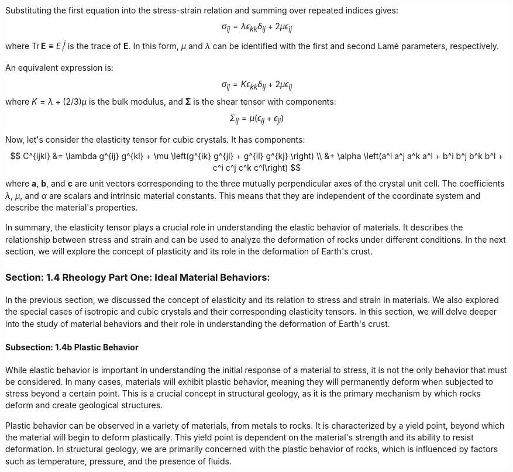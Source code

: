 Substituting the first equation into the stress-strain relation and summing over repeated indices gives:
$$
\sigma_{ij} = \lambda \epsilon_{kk} \delta_{ij} + 2\mu \epsilon_{ij}
$$
where $\mathrm{Tr}\, \mathbf{E} \equiv E^i_{\,i}$ is the trace of $\mathbf{E}$. In this form, $\mu$ and $\lambda$ can be identified with the first and second Lamé parameters, respectively.

An equivalent expression is:
$$
\sigma_{ij} = K \epsilon_{kk} \delta_{ij} + 2\mu \epsilon_{ij}
$$
where $K = \lambda + (2/3) \mu$ is the bulk modulus, and $\mathbf{\Sigma}$ is the shear tensor with components:
$$
\Sigma_{ij} = \mu \left(\epsilon_{ij} + \epsilon_{ji}\right)
$$

Now, let's consider the elasticity tensor for cubic crystals. It has components:
$$
C^{ijkl} &= \lambda g^{ij} g^{kl} + \mu \left(g^{ik} g^{jl} + g^{il} g^{kj} \right) \\ &+ \alpha \left(a^i a^j a^k a^l + b^i b^j b^k b^l + c^i c^j c^k c^l\right)
$$
where $\mathbf{a}$, $\mathbf{b}$, and $\mathbf{c}$ are unit vectors corresponding to the three mutually perpendicular axes of the crystal unit cell. The coefficients $\lambda$, $\mu$, and $\alpha$ are scalars and intrinsic material constants. This means that they are independent of the coordinate system and describe the material's properties.

In summary, the elasticity tensor plays a crucial role in understanding the elastic behavior of materials. It describes the relationship between stress and strain and can be used to analyze the deformation of rocks under different conditions. In the next section, we will explore the concept of plasticity and its role in the deformation of Earth's crust.


### Section: 1.4 Rheology Part One: Ideal Material Behaviors:

In the previous section, we discussed the concept of elasticity and its relation to stress and strain in materials. We also explored the special cases of isotropic and cubic crystals and their corresponding elasticity tensors. In this section, we will delve deeper into the study of material behaviors and their role in understanding the deformation of Earth's crust.

#### Subsection: 1.4b Plastic Behavior

While elastic behavior is important in understanding the initial response of a material to stress, it is not the only behavior that must be considered. In many cases, materials will exhibit plastic behavior, meaning they will permanently deform when subjected to stress beyond a certain point. This is a crucial concept in structural geology, as it is the primary mechanism by which rocks deform and create geological structures.

Plastic behavior can be observed in a variety of materials, from metals to rocks. It is characterized by a yield point, beyond which the material will begin to deform plastically. This yield point is dependent on the material's strength and its ability to resist deformation. In structural geology, we are primarily concerned with the plastic behavior of rocks, which is influenced by factors such as temperature, pressure, and the presence of fluids.
